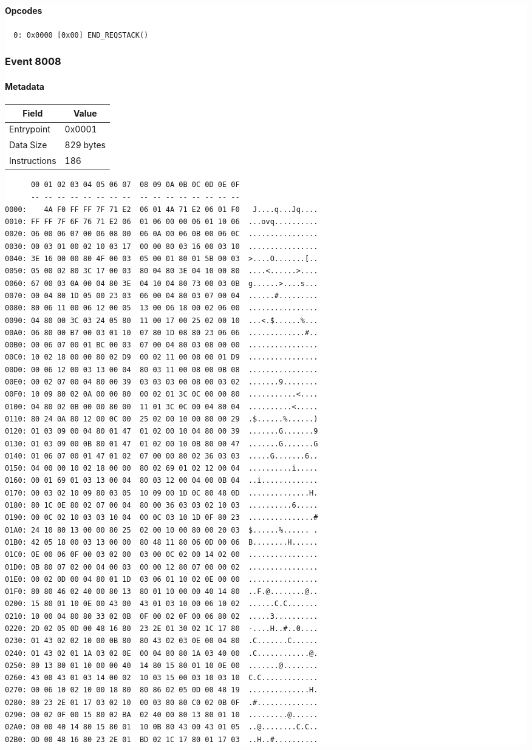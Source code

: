 #### Opcodes

```
  0: 0x0000 [0x00] END_REQSTACK()
```

### Event 8008

#### Metadata

| Field        | Value     |
|--------------|-----------|
| Entrypoint   | 0x0001    |
| Data Size    | 829 bytes |
| Instructions | 186       |

```
      00 01 02 03 04 05 06 07  08 09 0A 0B 0C 0D 0E 0F
      -- -- -- -- -- -- -- --  -- -- -- -- -- -- -- --
0000:    4A F0 FF FF 7F 71 E2  06 01 4A 71 E2 06 01 F0   J....q...Jq....
0010: FF FF 7F 6F 76 71 E2 06  01 06 00 00 06 01 10 06  ...ovq..........
0020: 06 00 06 07 00 06 08 00  06 0A 00 06 0B 00 06 0C  ................
0030: 00 03 01 00 02 10 03 17  00 00 80 03 16 00 03 10  ................
0040: 3E 16 00 00 80 4F 00 03  05 00 01 80 01 5B 00 03  >....O.......[..
0050: 05 00 02 80 3C 17 00 03  80 04 80 3E 04 10 00 80  ....<......>....
0060: 67 00 03 0A 00 04 80 3E  04 10 04 80 73 00 03 0B  g......>....s...
0070: 00 04 80 1D 05 00 23 03  06 00 04 80 03 07 00 04  ......#.........
0080: 80 06 11 00 06 12 00 05  13 00 06 18 00 02 06 00  ................
0090: 04 80 00 3C 03 24 05 80  11 00 17 00 25 02 00 10  ...<.$......%...
00A0: 06 80 00 B7 00 03 01 10  07 80 1D 08 80 23 06 06  .............#..
00B0: 00 06 07 00 01 BC 00 03  07 00 04 80 03 08 00 00  ................
00C0: 10 02 18 00 00 80 02 D9  00 02 11 00 08 00 01 D9  ................
00D0: 00 06 12 00 03 13 00 04  80 03 11 00 08 00 0B 08  ................
00E0: 00 02 07 00 04 80 00 39  03 03 03 00 08 00 03 02  .......9........
00F0: 10 09 80 02 0A 00 00 80  00 02 01 3C 0C 00 00 80  ...........<....
0100: 04 80 02 0B 00 00 80 00  11 01 3C 0C 00 04 80 04  ..........<.....
0110: 80 24 0A 80 12 00 0C 00  25 02 00 10 00 80 00 29  .$......%......)
0120: 01 03 09 00 04 80 01 47  01 02 00 10 04 80 00 39  .......G.......9
0130: 01 03 09 00 0B 80 01 47  01 02 00 10 0B 80 00 47  .......G.......G
0140: 01 06 07 00 01 47 01 02  07 00 00 80 02 36 03 03  .....G.......6..
0150: 04 00 00 10 02 18 00 00  80 02 69 01 02 12 00 04  ..........i.....
0160: 00 01 69 01 03 13 00 04  80 03 12 00 04 00 0B 04  ..i.............
0170: 00 03 02 10 09 80 03 05  10 09 00 1D 0C 80 48 0D  ..............H.
0180: 80 1C 0E 80 02 07 00 04  80 00 36 03 03 02 10 03  ..........6.....
0190: 00 0C 02 10 03 03 10 04  00 0C 03 10 1D 0F 80 23  ...............#
01A0: 24 10 80 13 00 00 80 25  02 00 10 00 80 00 20 03  $......%...... .
01B0: 42 05 18 00 03 13 00 00  80 48 11 80 06 0D 00 06  B........H......
01C0: 0E 00 06 0F 00 03 02 00  03 00 0C 02 00 14 02 00  ................
01D0: 0B 80 07 02 00 04 00 03  00 00 12 80 07 00 00 02  ................
01E0: 00 02 0D 00 04 80 01 1D  03 06 01 10 02 0E 00 00  ................
01F0: 80 80 46 02 40 00 80 13  80 01 10 00 00 40 14 80  ..F.@........@..
0200: 15 80 01 10 0E 00 43 00  43 01 03 10 00 06 10 02  ......C.C.......
0210: 10 00 04 80 80 33 02 0B  0F 00 02 0F 00 06 80 02  .....3..........
0220: 2D 02 05 0D 00 48 16 80  23 2E 01 30 02 1C 17 80  -....H..#..0....
0230: 01 43 02 02 10 00 0B 80  80 43 02 03 0E 00 04 80  .C.......C......
0240: 01 43 02 01 1A 03 02 0E  00 04 80 80 1A 03 40 00  .C............@.
0250: 80 13 80 01 10 00 00 40  14 80 15 80 01 10 0E 00  .......@........
0260: 43 00 43 01 03 14 00 02  10 03 15 00 03 10 03 10  C.C.............
0270: 00 06 10 02 10 00 18 80  80 86 02 05 0D 00 48 19  ..............H.
0280: 80 23 2E 01 17 03 02 10  00 03 80 80 C0 02 0B 0F  .#..............
0290: 00 02 0F 00 15 80 02 BA  02 40 00 80 13 80 01 10  .........@......
02A0: 00 00 40 14 80 15 80 01  10 0B 80 43 00 43 01 05  ..@........C.C..
02B0: 0D 00 48 16 80 23 2E 01  BD 02 1C 17 80 01 17 03  ..H..#..........
```